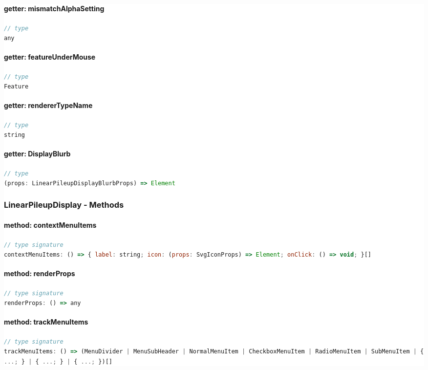 #### getter: mismatchAlphaSetting



```js
// type
any
```

#### getter: featureUnderMouse



```js
// type
Feature
```

#### getter: rendererTypeName



```js
// type
string
```

#### getter: DisplayBlurb



```js
// type
(props: LinearPileupDisplayBlurbProps) => Element
```


### LinearPileupDisplay - Methods
#### method: contextMenuItems



```js
// type signature
contextMenuItems: () => { label: string; icon: (props: SvgIconProps) => Element; onClick: () => void; }[]
```

#### method: renderProps



```js
// type signature
renderProps: () => any
```

#### method: trackMenuItems



```js
// type signature
trackMenuItems: () => (MenuDivider | MenuSubHeader | NormalMenuItem | CheckboxMenuItem | RadioMenuItem | SubMenuItem | { ...; } | { ...; } | { ...; })[]
```
